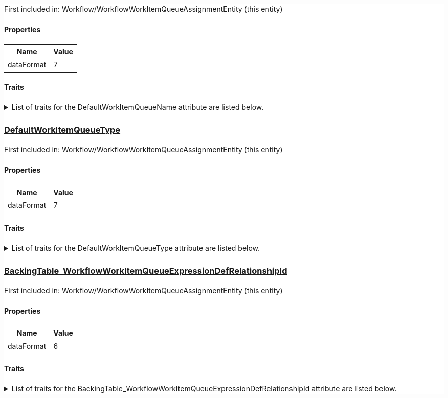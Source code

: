 First included in: Workflow/WorkflowWorkItemQueueAssignmentEntity (this entity)  

#### Properties

<table><tr><th>Name</th><th>Value</th></tr><tr><td>dataFormat</td><td>7</td></tr></table>

#### Traits

<details><summary>List of traits for the DefaultWorkItemQueueName attribute are listed below.</summary></details>

### <a href=#DefaultWorkItemQueueType name="DefaultWorkItemQueueType">DefaultWorkItemQueueType</a>

First included in: Workflow/WorkflowWorkItemQueueAssignmentEntity (this entity)  

#### Properties

<table><tr><th>Name</th><th>Value</th></tr><tr><td>dataFormat</td><td>7</td></tr></table>

#### Traits

<details><summary>List of traits for the DefaultWorkItemQueueType attribute are listed below.</summary></details>

### <a href=#BackingTable_WorkflowWorkItemQueueExpressionDefRelationshipId name="BackingTable_WorkflowWorkItemQueueExpressionDefRelationshipId">BackingTable_WorkflowWorkItemQueueExpressionDefRelationshipId</a>

First included in: Workflow/WorkflowWorkItemQueueAssignmentEntity (this entity)  

#### Properties

<table><tr><th>Name</th><th>Value</th></tr><tr><td>dataFormat</td><td>6</td></tr></table>

#### Traits

<details><summary>List of traits for the BackingTable_WorkflowWorkItemQueueExpressionDefRelationshipId attribute are listed below.</summary></details>
